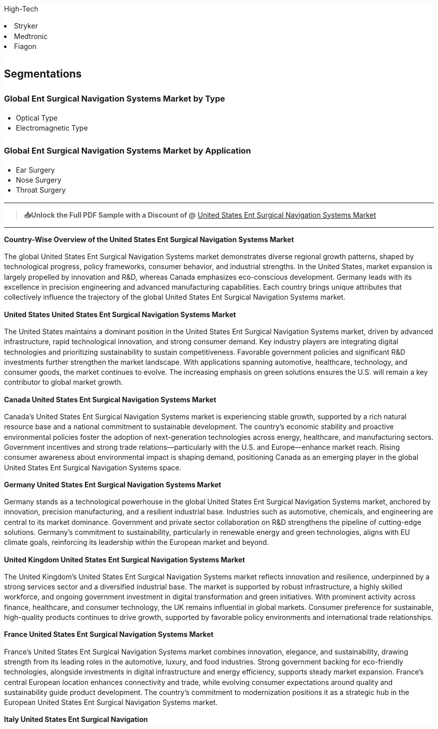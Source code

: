 High-Tech</li><li>Stryker</li><li>Medtronic</li><li>Fiagon</li></ul></p><p><h2>Segmentations</h2><h3>Global Ent Surgical Navigation Systems Market by Type</h3><ul><li>Optical Type</li><li>Electromagnetic Type</li></ul><h3>Global Ent Surgical Navigation Systems Market by Application</h3><ul><li>Ear Surgery</li><li>Nose Surgery</li><li>Throat Surgery</li></ul></p><hr /><blockquote><p><strong>📥Unlock the Full PDF Sample with a Discount of @</strong> <a href="https://www.marketresearchintellect.com/ask-for-discount/?rid=393661&amp;utm_source=Github-April&amp;utm_medium=016">United States Ent Surgical Navigation Systems Market</a></p></blockquote><hr /><p class="" data-start="217" data-end="261"><strong data-start="217" data-end="261">Country-Wise Overview of the United States Ent Surgical Navigation Systems Market</strong></p><p class="" data-start="263" data-end="774">The global United States Ent Surgical Navigation Systems market demonstrates diverse regional growth patterns, shaped by technological progress, policy frameworks, consumer behavior, and industrial strengths. In the United States, market expansion is largely propelled by innovation and R&amp;D, whereas Canada emphasizes eco-conscious development. Germany leads with its excellence in precision engineering and advanced manufacturing capabilities. Each country brings unique attributes that collectively influence the trajectory of the global United States Ent Surgical Navigation Systems market.</p><p class="" data-start="776" data-end="1421"><strong data-start="776" data-end="805">United States United States Ent Surgical Navigation Systems Market</strong></p><p class="" data-start="776" data-end="1421">The United States maintains a dominant position in the United States Ent Surgical Navigation Systems market, driven by advanced infrastructure, rapid technological innovation, and strong consumer demand. Key industry players are integrating digital technologies and prioritizing sustainability to sustain competitiveness. Favorable government policies and significant R&amp;D investments further strengthen the market landscape. With applications spanning automotive, healthcare, technology, and consumer goods, the market continues to evolve. The increasing emphasis on green solutions ensures the U.S. will remain a key contributor to global market growth.</p><p class="" data-start="1423" data-end="2019"><strong data-start="1423" data-end="1445">Canada United States Ent Surgical Navigation Systems Market</strong></p><p class="" data-start="1423" data-end="2019">Canada&rsquo;s United States Ent Surgical Navigation Systems market is experiencing stable growth, supported by a rich natural resource base and a national commitment to sustainable development. The country&rsquo;s economic stability and proactive environmental policies foster the adoption of next-generation technologies across energy, healthcare, and manufacturing sectors. Government incentives and strong trade relations&mdash;particularly with the U.S. and Europe&mdash;enhance market reach. Rising consumer awareness about environmental impact is shaping demand, positioning Canada as an emerging player in the global United States Ent Surgical Navigation Systems space.</p><p class="" data-start="2021" data-end="2591"><strong data-start="2021" data-end="2044">Germany United States Ent Surgical Navigation Systems Market</strong></p><p class="" data-start="2021" data-end="2591">Germany stands as a technological powerhouse in the global United States Ent Surgical Navigation Systems market, anchored by innovation, precision manufacturing, and a resilient industrial base. Industries such as automotive, chemicals, and engineering are central to its market dominance. Government and private sector collaboration on R&amp;D strengthens the pipeline of cutting-edge solutions. Germany&rsquo;s commitment to sustainability, particularly in renewable energy and green technologies, aligns with EU climate goals, reinforcing its leadership within the European market and beyond.</p><p class="" data-start="2593" data-end="3221"><strong data-start="2593" data-end="2623">United Kingdom United States Ent Surgical Navigation Systems Market</strong></p><p class="" data-start="2593" data-end="3221">The United Kingdom&rsquo;s United States Ent Surgical Navigation Systems market reflects innovation and resilience, underpinned by a strong services sector and a diversified industrial base. The market is supported by robust infrastructure, a highly skilled workforce, and ongoing government investment in digital transformation and green initiatives. With prominent activity across finance, healthcare, and consumer technology, the UK remains influential in global markets. Consumer preference for sustainable, high-quality products continues to drive growth, supported by favorable policy environments and international trade relationships.</p><p class="" data-start="3223" data-end="3838"><strong data-start="3223" data-end="3245">France United States Ent Surgical Navigation Systems Market</strong></p><p class="" data-start="3223" data-end="3838">France&rsquo;s United States Ent Surgical Navigation Systems market combines innovation, elegance, and sustainability, drawing strength from its leading roles in the automotive, luxury, and food industries. Strong government backing for eco-friendly technologies, alongside investments in digital infrastructure and energy efficiency, supports steady market expansion. France&rsquo;s central European location enhances connectivity and trade, while evolving consumer expectations around quality and sustainability guide product development. The country&rsquo;s commitment to modernization positions it as a strategic hub in the European United States Ent Surgical Navigation Systems market.</p><p class="" data-start="3840" data-end="4422"><strong data-start="3840" data-end="3861">Italy United States Ent Surgical Navigation